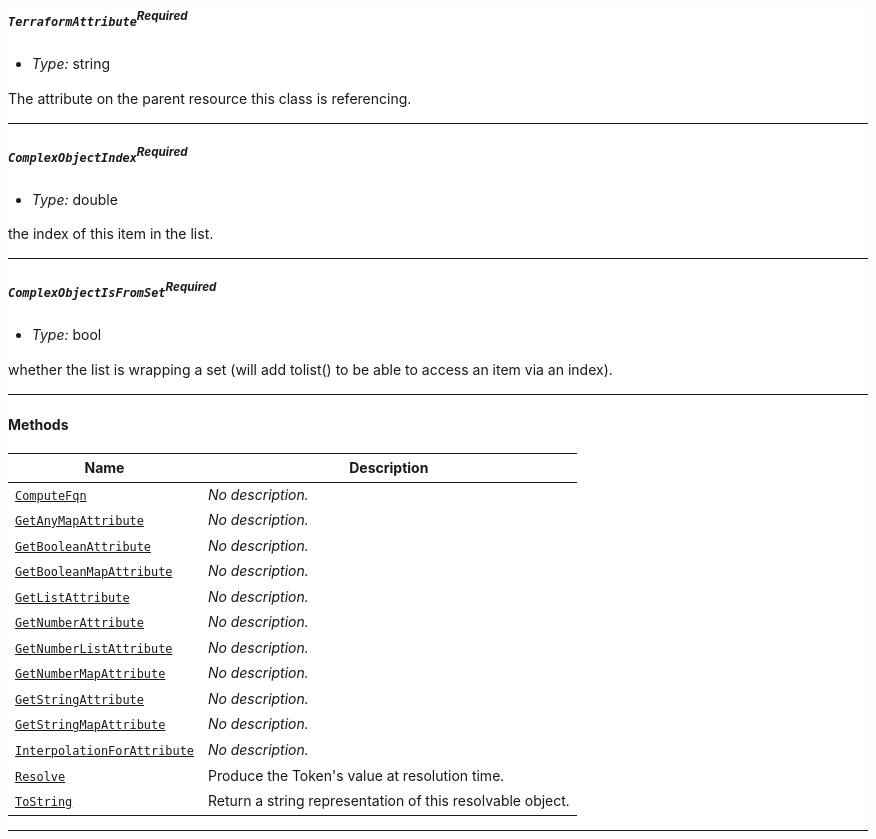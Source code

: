 
##### `TerraformAttribute`<sup>Required</sup> <a name="TerraformAttribute" id="@cdktf/provider-ionoscloud.dataIonoscloudServers.DataIonoscloudServersServersCdromsOutputReference.Initializer.parameter.terraformAttribute"></a>

- *Type:* string

The attribute on the parent resource this class is referencing.

---

##### `ComplexObjectIndex`<sup>Required</sup> <a name="ComplexObjectIndex" id="@cdktf/provider-ionoscloud.dataIonoscloudServers.DataIonoscloudServersServersCdromsOutputReference.Initializer.parameter.complexObjectIndex"></a>

- *Type:* double

the index of this item in the list.

---

##### `ComplexObjectIsFromSet`<sup>Required</sup> <a name="ComplexObjectIsFromSet" id="@cdktf/provider-ionoscloud.dataIonoscloudServers.DataIonoscloudServersServersCdromsOutputReference.Initializer.parameter.complexObjectIsFromSet"></a>

- *Type:* bool

whether the list is wrapping a set (will add tolist() to be able to access an item via an index).

---

#### Methods <a name="Methods" id="Methods"></a>

| **Name** | **Description** |
| --- | --- |
| <code><a href="#@cdktf/provider-ionoscloud.dataIonoscloudServers.DataIonoscloudServersServersCdromsOutputReference.computeFqn">ComputeFqn</a></code> | *No description.* |
| <code><a href="#@cdktf/provider-ionoscloud.dataIonoscloudServers.DataIonoscloudServersServersCdromsOutputReference.getAnyMapAttribute">GetAnyMapAttribute</a></code> | *No description.* |
| <code><a href="#@cdktf/provider-ionoscloud.dataIonoscloudServers.DataIonoscloudServersServersCdromsOutputReference.getBooleanAttribute">GetBooleanAttribute</a></code> | *No description.* |
| <code><a href="#@cdktf/provider-ionoscloud.dataIonoscloudServers.DataIonoscloudServersServersCdromsOutputReference.getBooleanMapAttribute">GetBooleanMapAttribute</a></code> | *No description.* |
| <code><a href="#@cdktf/provider-ionoscloud.dataIonoscloudServers.DataIonoscloudServersServersCdromsOutputReference.getListAttribute">GetListAttribute</a></code> | *No description.* |
| <code><a href="#@cdktf/provider-ionoscloud.dataIonoscloudServers.DataIonoscloudServersServersCdromsOutputReference.getNumberAttribute">GetNumberAttribute</a></code> | *No description.* |
| <code><a href="#@cdktf/provider-ionoscloud.dataIonoscloudServers.DataIonoscloudServersServersCdromsOutputReference.getNumberListAttribute">GetNumberListAttribute</a></code> | *No description.* |
| <code><a href="#@cdktf/provider-ionoscloud.dataIonoscloudServers.DataIonoscloudServersServersCdromsOutputReference.getNumberMapAttribute">GetNumberMapAttribute</a></code> | *No description.* |
| <code><a href="#@cdktf/provider-ionoscloud.dataIonoscloudServers.DataIonoscloudServersServersCdromsOutputReference.getStringAttribute">GetStringAttribute</a></code> | *No description.* |
| <code><a href="#@cdktf/provider-ionoscloud.dataIonoscloudServers.DataIonoscloudServersServersCdromsOutputReference.getStringMapAttribute">GetStringMapAttribute</a></code> | *No description.* |
| <code><a href="#@cdktf/provider-ionoscloud.dataIonoscloudServers.DataIonoscloudServersServersCdromsOutputReference.interpolationForAttribute">InterpolationForAttribute</a></code> | *No description.* |
| <code><a href="#@cdktf/provider-ionoscloud.dataIonoscloudServers.DataIonoscloudServersServersCdromsOutputReference.resolve">Resolve</a></code> | Produce the Token's value at resolution time. |
| <code><a href="#@cdktf/provider-ionoscloud.dataIonoscloudServers.DataIonoscloudServersServersCdromsOutputReference.toString">ToString</a></code> | Return a string representation of this resolvable object. |

---